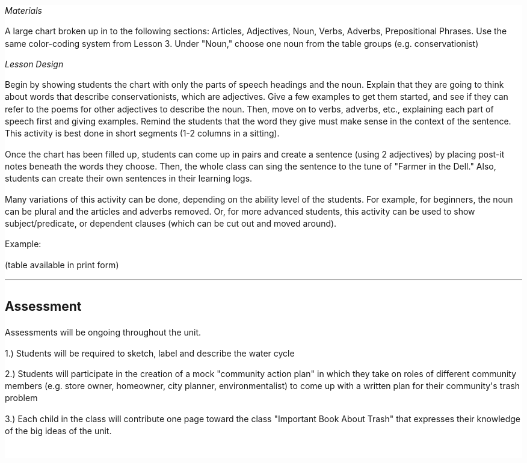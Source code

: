 <p>
<i>
Materials
</i>
</p>
<p>
A large chart broken up in to the following sections:  Articles, Adjectives, Noun, Verbs, Adverbs, Prepositional Phrases.  Use the same color-coding system from Lesson 3.  Under "Noun," choose one noun from the table groups (e.g. conservationist)
</p>
<p>
<i>
Lesson Design
</i>
</p>
<p>
Begin by showing students the chart with only the parts of speech headings and the noun.  Explain that they are going to think about words that describe conservationists, which are adjectives.  Give a few examples to get them started, and see if they can refer to the poems for other adjectives to describe the noun.  Then, move on to verbs, adverbs, etc., explaining each part of speech first and giving examples.  Remind the students that the word they give must make sense in the context of the sentence.  This activity is best done in short segments (1-2 columns in a sitting).
</p>
<p>
Once the chart has been filled up, students can come up in pairs and create a sentence (using 2 adjectives) by placing post-it notes beneath the words they choose.  Then, the whole class can sing the sentence to the tune of "Farmer in the Dell."  Also, students can create their own sentences in their learning logs.
</p>
<p>
Many variations of this activity can be done, depending on the ability level of the students.  For example, for beginners, the noun can be plural and the articles and adverbs removed.  Or, for more advanced students, this activity can be used to show subject/predicate, or dependent clauses (which can be cut out and moved around).
</p>
<p>
Example:
</p>
<p>
(table available in print form)
</p>
<hr/>
<h2>
Assessment
</h2>
<p>
Assessments will be ongoing throughout the unit.
</p>
<p>
1.)  Students will be required to sketch, label and describe the water cycle
</p>
<p>
2.)  Students will participate in the creation of a mock "community action plan" in which they take on roles of different community members (e.g. store owner, homeowner, city planner, environmentalist) to come up with a written plan for their community's trash problem
</p>
<p>
3.)  Each child in the class will contribute one page toward the class "Important Book About Trash" that expresses their knowledge of the big ideas of the unit.
</p>
<p>
<font color="#ffffff" style="visibility:hidden;">
____